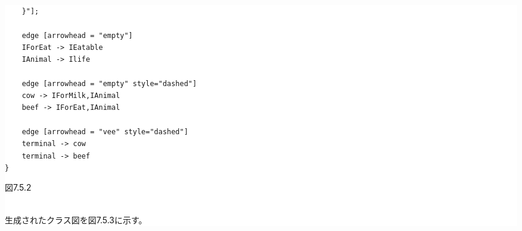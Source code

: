```graphviz
	}"];
	
	edge [arrowhead = "empty"]
	IForEat -> IEatable
	IAnimal -> Ilife
	
	edge [arrowhead = "empty" style="dashed"]
	cow -> IForMilk,IAnimal
	beef -> IForEat,IAnimal
	
	edge [arrowhead = "vee" style="dashed"]
	terminal -> cow
	terminal -> beef
}
```
<div class="c">図7.5.2</div>
<br>

生成されたクラス図を図7.5.3に示す。